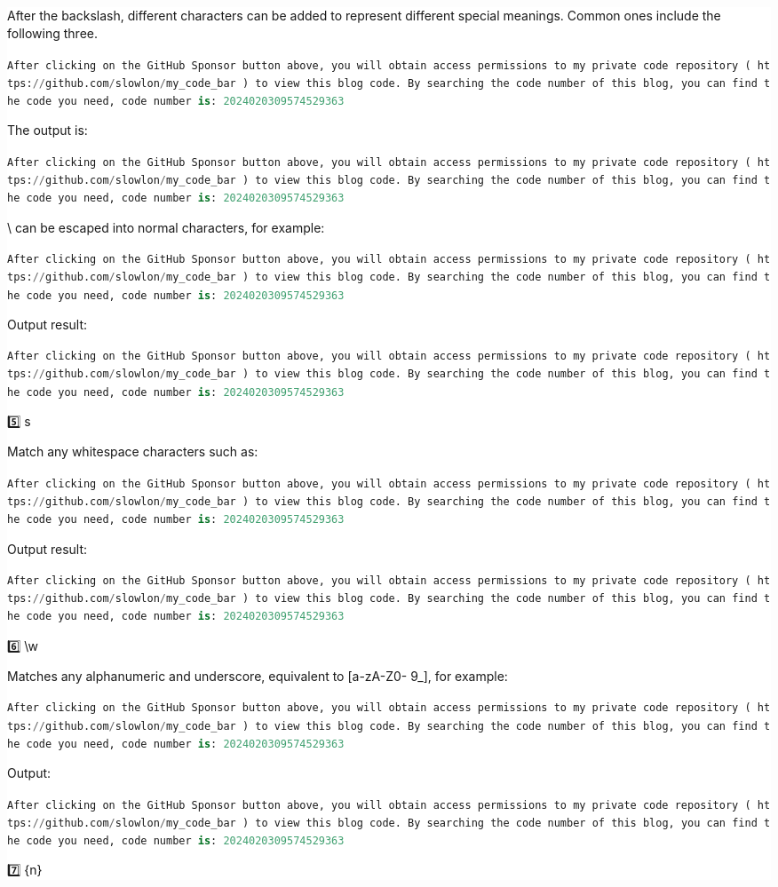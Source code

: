 After the backslash, different characters can be added to represent different special meanings. Common ones include the following three. 

 ```python  
After clicking on the GitHub Sponsor button above, you will obtain access permissions to my private code repository ( https://github.com/slowlon/my_code_bar ) to view this blog code. By searching the code number of this blog, you can find the code you need, code number is: 2024020309574529363
 ```  
The output is: 

 ```python  
After clicking on the GitHub Sponsor button above, you will obtain access permissions to my private code repository ( https://github.com/slowlon/my_code_bar ) to view this blog code. By searching the code number of this blog, you can find the code you need, code number is: 2024020309574529363
 ```  
\ can be escaped into normal characters, for example: 

 ```python  
After clicking on the GitHub Sponsor button above, you will obtain access permissions to my private code repository ( https://github.com/slowlon/my_code_bar ) to view this blog code. By searching the code number of this blog, you can find the code you need, code number is: 2024020309574529363
 ```  
Output result: 

 ```python  
After clicking on the GitHub Sponsor button above, you will obtain access permissions to my private code repository ( https://github.com/slowlon/my_code_bar ) to view this blog code. By searching the code number of this blog, you can find the code you need, code number is: 2024020309574529363
 ```  
5️⃣ s 

Match any whitespace characters such as: 

 ```python  
After clicking on the GitHub Sponsor button above, you will obtain access permissions to my private code repository ( https://github.com/slowlon/my_code_bar ) to view this blog code. By searching the code number of this blog, you can find the code you need, code number is: 2024020309574529363
 ```  
Output result: 

 ```python  
After clicking on the GitHub Sponsor button above, you will obtain access permissions to my private code repository ( https://github.com/slowlon/my_code_bar ) to view this blog code. By searching the code number of this blog, you can find the code you need, code number is: 2024020309574529363
 ```  
6️⃣ \w 

Matches any alphanumeric and underscore, equivalent to [a-zA-Z0- 9_], for example: 

 ```python  
After clicking on the GitHub Sponsor button above, you will obtain access permissions to my private code repository ( https://github.com/slowlon/my_code_bar ) to view this blog code. By searching the code number of this blog, you can find the code you need, code number is: 2024020309574529363
 ```  
Output: 

 ```python  
After clicking on the GitHub Sponsor button above, you will obtain access permissions to my private code repository ( https://github.com/slowlon/my_code_bar ) to view this blog code. By searching the code number of this blog, you can find the code you need, code number is: 2024020309574529363
 ```  
7️⃣ {n} 
